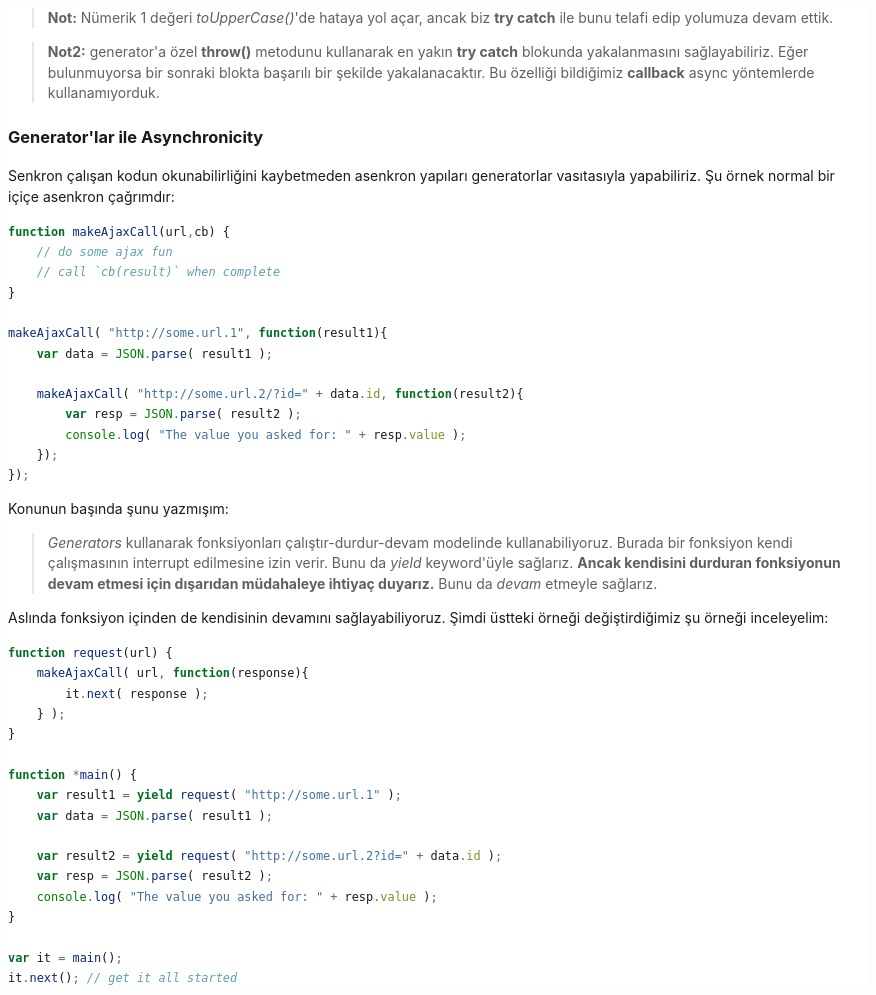> **Not:** Nümerik 1 değeri *toUpperCase()*'de hataya yol açar, ancak biz **try catch** ile bunu telafi edip yolumuza devam ettik.

> **Not2:** generator'a özel **throw()** metodunu kullanarak en yakın **try catch** blokunda yakalanmasını sağlayabiliriz. Eğer bulunmuyorsa bir sonraki blokta başarılı bir şekilde yakalanacaktır. Bu özelliği bildiğimiz **callback** async yöntemlerde kullanamıyorduk.

### Generator'lar ile Asynchronicity

Senkron çalışan kodun okunabilirliğini kaybetmeden asenkron yapıları generatorlar vasıtasıyla yapabiliriz. Şu örnek normal bir içiçe asenkron çağrımdır:

~~~js
function makeAjaxCall(url,cb) {
    // do some ajax fun
    // call `cb(result)` when complete
}

makeAjaxCall( "http://some.url.1", function(result1){
    var data = JSON.parse( result1 );

    makeAjaxCall( "http://some.url.2/?id=" + data.id, function(result2){
        var resp = JSON.parse( result2 );
        console.log( "The value you asked for: " + resp.value );
    });
});
~~~

Konunun başında şunu yazmışım:

> *Generators* kullanarak fonksiyonları çalıştır-durdur-devam modelinde kullanabiliyoruz. Burada bir fonksiyon kendi çalışmasının interrupt edilmesine izin verir. Bunu da *yield* keyword'üyle sağlarız. **Ancak kendisini durduran fonksiyonun devam etmesi için dışarıdan müdahaleye ihtiyaç duyarız.** Bunu da *devam* etmeyle sağlarız.

Aslında fonksiyon içinden de kendisinin devamını sağlayabiliyoruz. Şimdi üstteki örneği değiştirdiğimiz şu örneği inceleyelim:

~~~js
function request(url) {
    makeAjaxCall( url, function(response){
        it.next( response );
    } );
}

function *main() {
    var result1 = yield request( "http://some.url.1" );
    var data = JSON.parse( result1 );

    var result2 = yield request( "http://some.url.2?id=" + data.id );
    var resp = JSON.parse( result2 );
    console.log( "The value you asked for: " + resp.value );
}

var it = main();
it.next(); // get it all started
~~~
